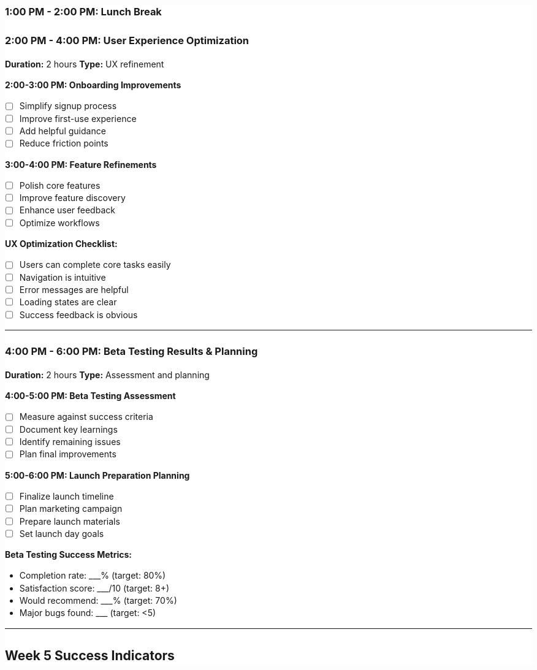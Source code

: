 
### 1:00 PM - 2:00 PM: Lunch Break

### 2:00 PM - 4:00 PM: User Experience Optimization
**Duration:** 2 hours
**Type:** UX refinement

**2:00-3:00 PM: Onboarding Improvements**
- [ ] Simplify signup process
- [ ] Improve first-use experience
- [ ] Add helpful guidance
- [ ] Reduce friction points

**3:00-4:00 PM: Feature Refinements**
- [ ] Polish core features
- [ ] Improve feature discovery
- [ ] Enhance user feedback
- [ ] Optimize workflows

**UX Optimization Checklist:**
- [ ] Users can complete core tasks easily
- [ ] Navigation is intuitive
- [ ] Error messages are helpful
- [ ] Loading states are clear
- [ ] Success feedback is obvious

---

### 4:00 PM - 6:00 PM: Beta Testing Results & Planning
**Duration:** 2 hours
**Type:** Assessment and planning

**4:00-5:00 PM: Beta Testing Assessment**
- [ ] Measure against success criteria
- [ ] Document key learnings
- [ ] Identify remaining issues
- [ ] Plan final improvements

**5:00-6:00 PM: Launch Preparation Planning**
- [ ] Finalize launch timeline
- [ ] Plan marketing campaign
- [ ] Prepare launch materials
- [ ] Set launch day goals

**Beta Testing Success Metrics:**
- Completion rate: ___% (target: 80%)
- Satisfaction score: ___/10 (target: 8+)
- Would recommend: ___% (target: 70%)
- Major bugs found: ___ (target: <5)

---

## Week 5 Success Indicators
